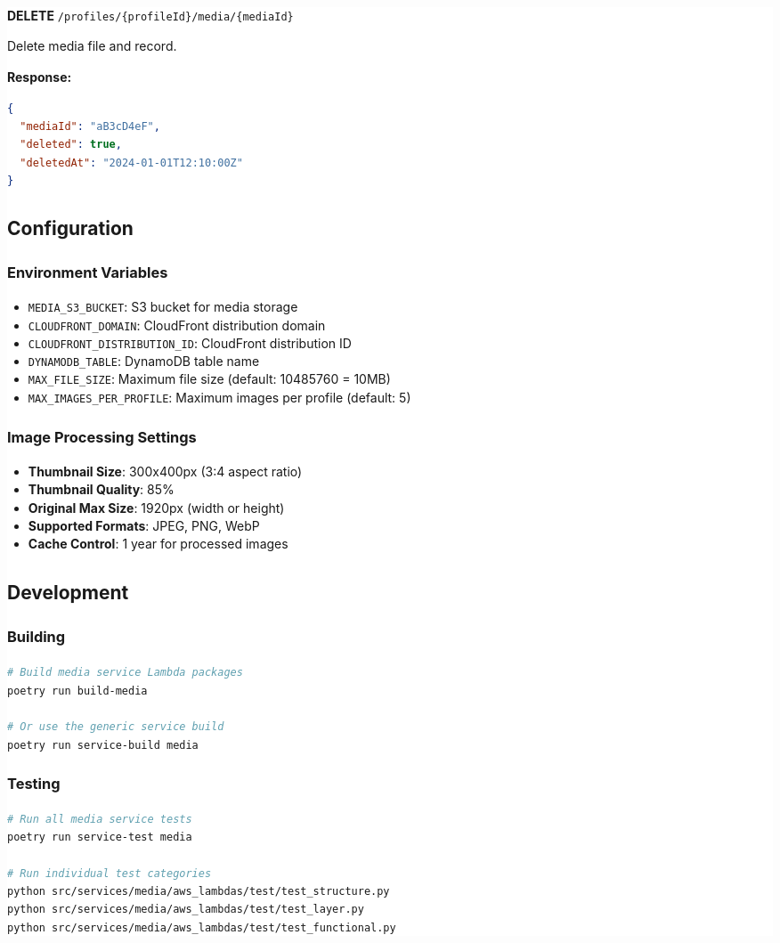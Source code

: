 **DELETE** `/profiles/{profileId}/media/{mediaId}`

Delete media file and record.

**Response:**
```json
{
  "mediaId": "aB3cD4eF",
  "deleted": true,
  "deletedAt": "2024-01-01T12:10:00Z"
}
```

## Configuration

### Environment Variables

- `MEDIA_S3_BUCKET`: S3 bucket for media storage
- `CLOUDFRONT_DOMAIN`: CloudFront distribution domain
- `CLOUDFRONT_DISTRIBUTION_ID`: CloudFront distribution ID
- `DYNAMODB_TABLE`: DynamoDB table name
- `MAX_FILE_SIZE`: Maximum file size (default: 10485760 = 10MB)
- `MAX_IMAGES_PER_PROFILE`: Maximum images per profile (default: 5)

### Image Processing Settings

- **Thumbnail Size**: 300x400px (3:4 aspect ratio)
- **Thumbnail Quality**: 85%
- **Original Max Size**: 1920px (width or height)
- **Supported Formats**: JPEG, PNG, WebP
- **Cache Control**: 1 year for processed images

## Development

### Building

```bash
# Build media service Lambda packages
poetry run build-media

# Or use the generic service build
poetry run service-build media
```

### Testing

```bash
# Run all media service tests
poetry run service-test media

# Run individual test categories
python src/services/media/aws_lambdas/test/test_structure.py
python src/services/media/aws_lambdas/test/test_layer.py
python src/services/media/aws_lambdas/test/test_functional.py
```
